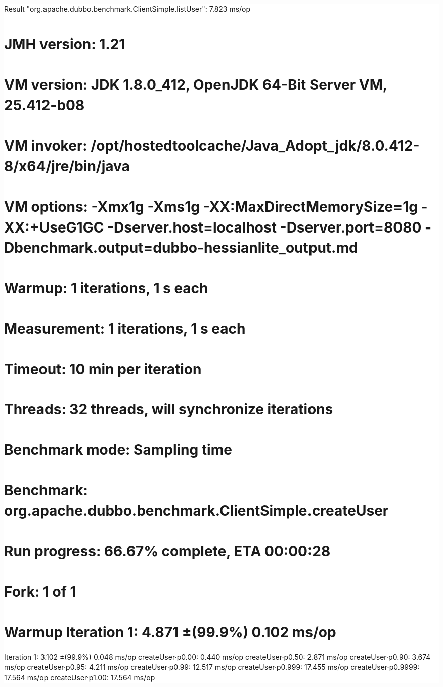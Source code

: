 
Result "org.apache.dubbo.benchmark.ClientSimple.listUser":
  7.823 ms/op


# JMH version: 1.21
# VM version: JDK 1.8.0_412, OpenJDK 64-Bit Server VM, 25.412-b08
# VM invoker: /opt/hostedtoolcache/Java_Adopt_jdk/8.0.412-8/x64/jre/bin/java
# VM options: -Xmx1g -Xms1g -XX:MaxDirectMemorySize=1g -XX:+UseG1GC -Dserver.host=localhost -Dserver.port=8080 -Dbenchmark.output=dubbo-hessianlite_output.md
# Warmup: 1 iterations, 1 s each
# Measurement: 1 iterations, 1 s each
# Timeout: 10 min per iteration
# Threads: 32 threads, will synchronize iterations
# Benchmark mode: Sampling time
# Benchmark: org.apache.dubbo.benchmark.ClientSimple.createUser

# Run progress: 66.67% complete, ETA 00:00:28
# Fork: 1 of 1
# Warmup Iteration   1: 4.871 ±(99.9%) 0.102 ms/op
Iteration   1: 3.102 ±(99.9%) 0.048 ms/op
                 createUser·p0.00:   0.440 ms/op
                 createUser·p0.50:   2.871 ms/op
                 createUser·p0.90:   3.674 ms/op
                 createUser·p0.95:   4.211 ms/op
                 createUser·p0.99:   12.517 ms/op
                 createUser·p0.999:  17.455 ms/op
                 createUser·p0.9999: 17.564 ms/op
                 createUser·p1.00:   17.564 ms/op
